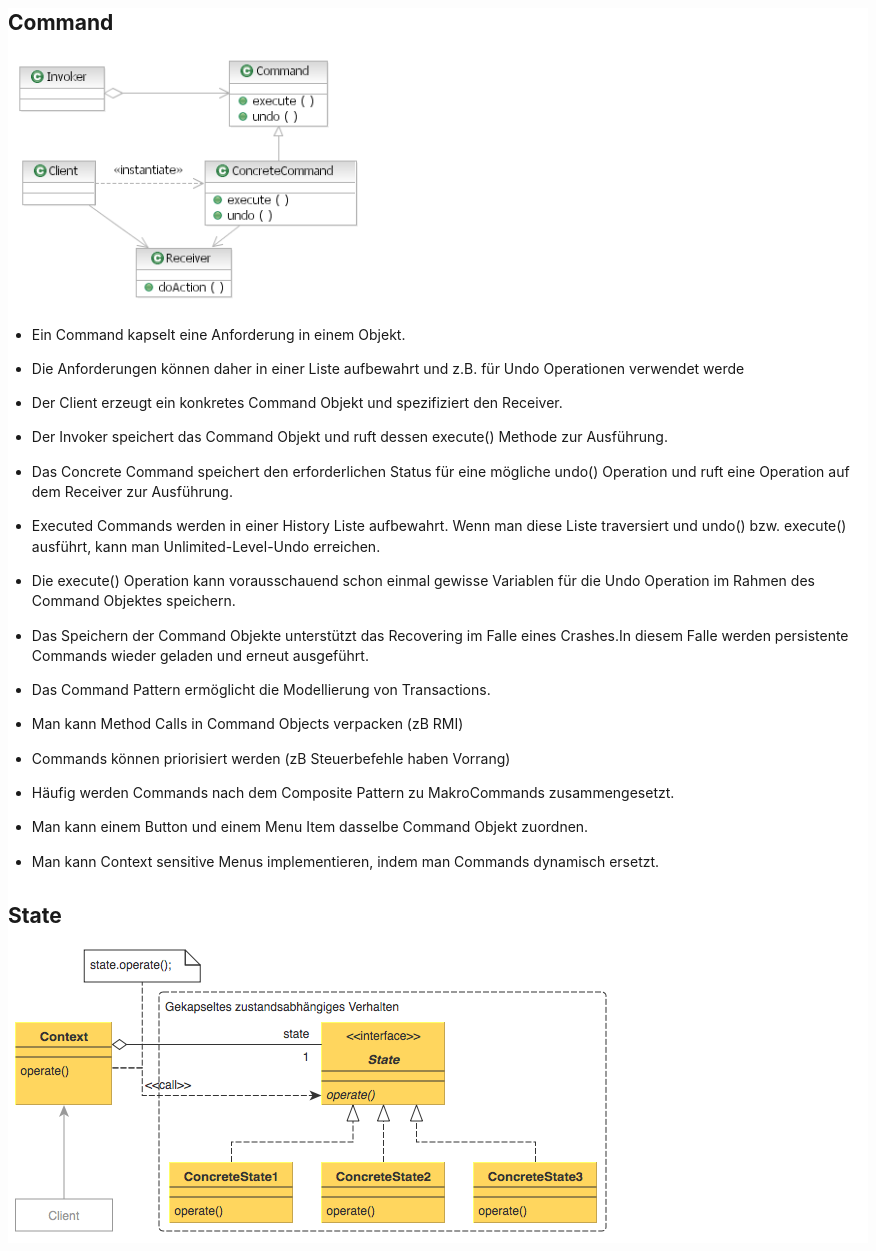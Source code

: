 ## Command

![Command](./images/command.png)

- Ein Command kapselt eine Anforderung in einem Objekt.
- Die Anforderungen können daher in einer Liste aufbewahrt und z.B. für Undo Operationen
verwendet werde
- Der Client erzeugt ein konkretes Command Objekt und spezifiziert den Receiver.
- Der Invoker speichert das Command Objekt und ruft dessen execute() Methode zur
Ausführung.
- Das Concrete Command speichert den erforderlichen Status für eine mögliche undo()
Operation und ruft eine Operation auf dem Receiver zur Ausführung.


- Executed Commands werden in einer History Liste aufbewahrt. Wenn man diese Liste
traversiert und undo() bzw. execute() ausführt, kann man Unlimited-Level-Undo erreichen.
- Die execute() Operation kann vorausschauend schon einmal gewisse Variablen für die
Undo Operation im Rahmen des Command Objektes speichern.
- Das Speichern der Command Objekte unterstützt das Recovering im Falle eines
Crashes.In diesem Falle werden persistente Commands wieder geladen und erneut
ausgeführt.
- Das Command Pattern ermöglicht die Modellierung von Transactions.
- Man kann Method Calls in Command Objects verpacken (zB RMI)
- Commands können priorisiert werden (zB Steuerbefehle haben Vorrang)
- Häufig werden Commands nach dem Composite Pattern zu MakroCommands
zusammengesetzt.
- Man kann einem Button und einem Menu Item dasselbe Command Objekt zuordnen.
- Man kann Context sensitive Menus implementieren, indem man Commands dynamisch
ersetzt.

## State

![State](./images/state.png)
